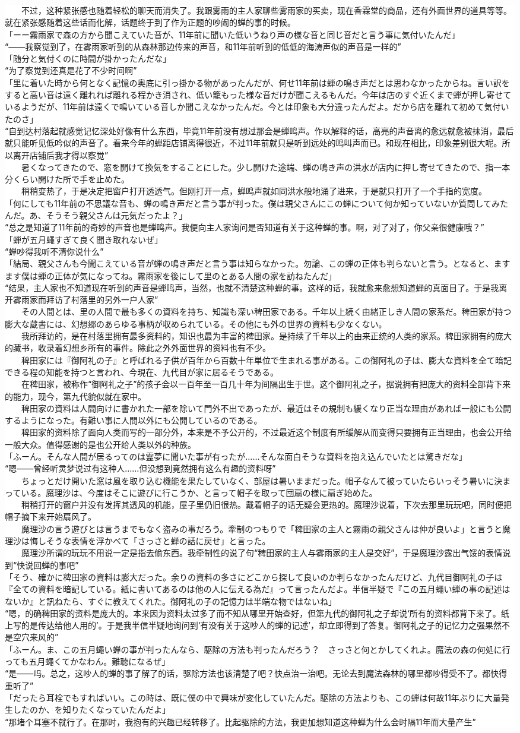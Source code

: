 <div class="poem">　　不过，这种紧张感也随着轻松的聊天而消失了。我跟雾雨的主人家聊些雾雨家的买卖，现在香霖堂的商品，还有外面世界的道具等等。就在紧张感随着这些话而化解，话题终于到了作为正题的吵闹的蝉的事的时候。</div></td></tr><tr class="tt-header" id="=-20" data-pos="&#91;&quot;=&quot;,20&#93;"><td colspan="2" id="" class="tt-header" lang="zh"><div class="poem"></div></td></tr><tr class="tt-content" id="=-21" data-pos="&#91;&quot;=&quot;,21&#93;"><td class="tt-ja" lang="ja"><div class="poem">「ーー霧雨家で森の方から聞こえていた音が、11年前に聞いた低いうねり声の様な音と同じ音だと言う事に気付いたんだ」</div></td><td class="tt-zh" lang="zh"><div class="poem">“——我察觉到了，在雾雨家听到的从森林那边传来的声音，和11年前听到的低低的海涛声似的声音是一样的”</div></td></tr><tr class="tt-content" id="=-22" data-pos="&#91;&quot;=&quot;,22&#93;"><td class="tt-ja" lang="ja"><div class="poem">「随分と気付くのに時間が掛かったんだな」</div></td><td class="tt-zh" lang="zh"><div class="poem">“为了察觉到还真是花了不少时间啊”</div></td></tr><tr class="tt-content" id="=-23" data-pos="&#91;&quot;=&quot;,23&#93;"><td class="tt-ja" lang="ja"><div class="poem">「里に着いた時から何となく記憶の奥底に引っ掛かる物があったんだが、何せ11年前は蝉の鳴き声だとは思わなかったからね。言い訳をすると高い音は遠く離れれば離れる程かき消され、低い籠もった様な音だけが聞こえるもんだ。今年は店のすぐ近くまで蝉が押し寄せているようだが、11年前は遠くで鳴いている音しか聞こえなかったんだ。今とは印象も大分違ったんだよ。だから店を離れて初めて気付いたのさ」</div></td><td class="tt-zh" lang="zh"><div class="poem">“自到达村落起就感觉记忆深处好像有什么东西，毕竟11年前没有想过那会是蝉鸣声。作以解释的话，高亮的声音离的愈远就愈被抹消，最后就只能听见低吟似的声音了。看来今年的蝉距店铺离得很近，不过11年前就只是听到远处的鸣叫声而已。和现在相比，印象差别很大呢。所以离开店铺后我才得以察觉”</div></td></tr><tr class="tt-content" id="=-24" data-pos="&#91;&quot;=&quot;,24&#93;"><td class="tt-ja" lang="ja"><div class="poem">　　暑くなってきたので、窓を開けて換気をすることにした。少し開けた途端、蝉の鳴き声の洪水が店内に押し寄せてきたので、指一本分くらい開けた所で手を止めた。</div></td><td class="tt-zh" lang="zh"><div class="poem">　　稍稍变热了，于是决定把窗户打开透透气。但刚打开一点，蝉鸣声就如同洪水般地涌了进来，于是就只打开了一个手指的宽度。</div></td></tr><tr class="tt-content" id="=-25" data-pos="&#91;&quot;=&quot;,25&#93;"><td class="tt-ja" lang="ja"><div class="poem">「何にしても11年前の不思議な音も、蝉の鳴き声だと言う事が判った。僕は親父さんにこの蝉について何か知っていないか質問してみたんだ。あ、そうそう親父さんは元気だったよ？」</div></td><td class="tt-zh" lang="zh"><div class="poem">“总之是知道了11年前的奇妙的声音也是蝉鸣声。我便向主人家询问是否知道有关于这种蝉的事。啊，对了对了，你父亲很健康哦？”</div></td></tr><tr class="tt-content" id="=-26" data-pos="&#91;&quot;=&quot;,26&#93;"><td class="tt-ja" lang="ja"><div class="poem">「蝉が五月蠅すぎて良く聞き取れないぜ」</div></td><td class="tt-zh" lang="zh"><div class="poem">“蝉吵得我听不清你说什么”</div></td></tr><tr class="tt-content" id="=-27" data-pos="&#91;&quot;=&quot;,27&#93;"><td class="tt-ja" lang="ja"><div class="poem">「結局、親父さんも今聞こえている音が蝉の鳴き声だと言う事は知らなかった。勿論、この蝉の正体も判らないと言う。となると、ますます僕は蝉の正体が気になってね。霧雨家を後にして里のとある人間の家を訪ねたんだ」</div></td><td class="tt-zh" lang="zh"><div class="poem">“结果，主人家也不知道现在听到的声音是蝉鸣声，当然，也就不清楚这种蝉的事。这样的话，我就愈来愈想知道蝉的真面目了。于是我离开雾雨家而拜访了村落里的另外一户人家”</div></td></tr><tr class="tt-content" id="=-28" data-pos="&#91;&quot;=&quot;,28&#93;"><td class="tt-ja" lang="ja"><div class="poem">　　その人間とは、里の人間で最も多くの資料を持ち、知識も深い稗田家である。千年以上続く由緒正しき人間の家系だ。稗田家が持つ膨大な蔵書には、幻想郷のあらゆる事柄が収められている。その他にも外の世界の資料も少なくない。</div></td><td class="tt-zh" lang="zh"><div class="poem">　　我所拜访的，是在村落里拥有最多资料的，知识也最为丰富的稗田家。是持续了千年以上的由来正统的人类的家系。稗田家拥有的庞大的藏书，收录着幻想乡所有的事件。除此之外外面世界的资料也有不少。</div></td></tr><tr class="tt-content" id="=-29" data-pos="&#91;&quot;=&quot;,29&#93;"><td class="tt-ja" lang="ja"><div class="poem">　　稗田家には『御阿礼の子』と呼ばれる子供が百年から百数十年単位で生まれる事がある。この御阿礼の子は、膨大な資料を全て暗記できる程の知能を持つと言われ、今現在、九代目が家に居るそうである。</div></td><td class="tt-zh" lang="zh"><div class="poem">　　在稗田家，被称作“御阿礼之子”的孩子会以一百年至一百几十年为间隔出生于世。这个御阿礼之子，据说拥有把庞大的资料全部背下来的能力，现今，第九代貌似就在家中。</div></td></tr><tr class="tt-content" id="=-30" data-pos="&#91;&quot;=&quot;,30&#93;"><td class="tt-ja" lang="ja"><div class="poem">　　稗田家の資料は人間向けに書かれた一部を除いて門外不出であったが、最近はその規制も緩くなり正当な理由があれば一般にも公開するようになった。有難い事に人間以外にも公開しているのである。</div></td><td class="tt-zh" lang="zh"><div class="poem">　　稗田家的资料除了面向人类而写的一部分外，本来是不予公开的，不过最近这个制度有所缓解从而变得只要拥有正当理由，也会公开给一般大众。值得感谢的是也公开给人类以外的种族。</div></td></tr><tr class="tt-content" id="=-31" data-pos="&#91;&quot;=&quot;,31&#93;"><td class="tt-ja" lang="ja"><div class="poem">「ふーん。そんな人間が居るってのは霊夢に聞いた事が有ったが……そんな面白そうな資料を抱え込んでいたとは驚きだな」</div></td><td class="tt-zh" lang="zh"><div class="poem">“嗯——曾经听灵梦说过有这种人……但没想到竟然拥有这么有趣的资料呀”</div></td></tr><tr class="tt-content" id="=-32" data-pos="&#91;&quot;=&quot;,32&#93;"><td class="tt-ja" lang="ja"><div class="poem">　　ちょっとだけ開いた窓は風を取り込む機能を果たしていなく、部屋は暑いままだった。帽子なんて被っていたらいっそう暑いに決まっている。魔理沙は、今度はそこに遊びに行こうか、と言って帽子を取って団扇の様に扇ぎ始めた。</div></td><td class="tt-zh" lang="zh"><div class="poem">　　稍稍打开的窗户并没有发挥其透风的机能，屋子里仍旧很热。戴着帽子的话无疑会更热的。魔理沙说着，下次去那里玩玩吧，同时便把帽子摘下来开始扇风了。</div></td></tr><tr class="tt-content" id="=-33" data-pos="&#91;&quot;=&quot;,33&#93;"><td class="tt-ja" lang="ja"><div class="poem">　　魔理沙の言う遊びとは言うまでもなく盗みの事だろう。牽制のつもりで「稗田家の主人と霧雨の親父さんは仲が良いよ」と言うと魔理沙は悔しそうな表情を浮かべて「さっさと蝉の話に戻せ」と言った。</div></td><td class="tt-zh" lang="zh"><div class="poem">　　魔理沙所谓的玩玩不用说一定是指去偷东西。我牵制性的说了句“稗田家的主人与雾雨家的主人是交好”，于是魔理沙露出气馁的表情说到“快说回蝉的事吧”</div></td></tr><tr class="tt-content" id="=-34" data-pos="&#91;&quot;=&quot;,34&#93;"><td class="tt-ja" lang="ja"><div class="poem">「そう、確かに稗田家の資料は膨大だった。余りの資料の多さにどこから探して良いのか判らなかったんだけど、九代目御阿礼の子は『全ての資料を暗記している。紙に書いてあるのは他の人に伝える為だ』って言ったんだよ。半信半疑で『この五月蠅い蝉の事の記述はないか』と訊ねたら、すぐに教えてくれた。御阿礼の子の記憶力は半端な物ではないね」</div></td><td class="tt-zh" lang="zh"><div class="poem">“嗯，的确稗田家的资料是庞大的。本来因为资料太过多了而不知从哪里开始查好，但第九代的御阿礼之子却说‘所有的资料都背下来了。纸上写的是传达给他人用的’。于是我半信半疑地询问到‘有没有关于这吵人的蝉的记述’，却立即得到了答复。御阿礼之子的记忆力之强果然不是空穴来风的”</div></td></tr><tr class="tt-content" id="=-35" data-pos="&#91;&quot;=&quot;,35&#93;"><td class="tt-ja" lang="ja"><div class="poem">「ふーん。ま、この五月蠅い蝉の事が判ったんなら、駆除の方法も判ったんだろう？　さっさと何とかしてくれよ。魔法の森の何処に行っても五月蠅くてかなわん。難聴になるぜ」</div></td><td class="tt-zh" lang="zh"><div class="poem">“是——吗。总之，这吵人的蝉的事了解了的话，驱除方法也该清楚了吧？快点治一治吧。无论去到魔法森林的哪里都吵得受不了。都快得重听了”</div></td></tr><tr class="tt-content" id="=-36" data-pos="&#91;&quot;=&quot;,36&#93;"><td class="tt-ja" lang="ja"><div class="poem">「だったら耳栓でもすればいい。この時は、既に僕の中で興味が変化していたんだ。駆除の方法よりも、この蝉は何故11年ぶりに大量発生したのか、を知りたくなっていたんだよ」</div></td><td class="tt-zh" lang="zh"><div class="poem">“那堵个耳塞不就行了。在那时，我抱有的兴趣已经转移了。比起驱除的方法，我更加想知道这种蝉为什么会时隔11年而大量产生”</div></td></tr><tr class="tt-header" id="=-37" data-pos="&#91;&quot;=&quot;,37&#93;">